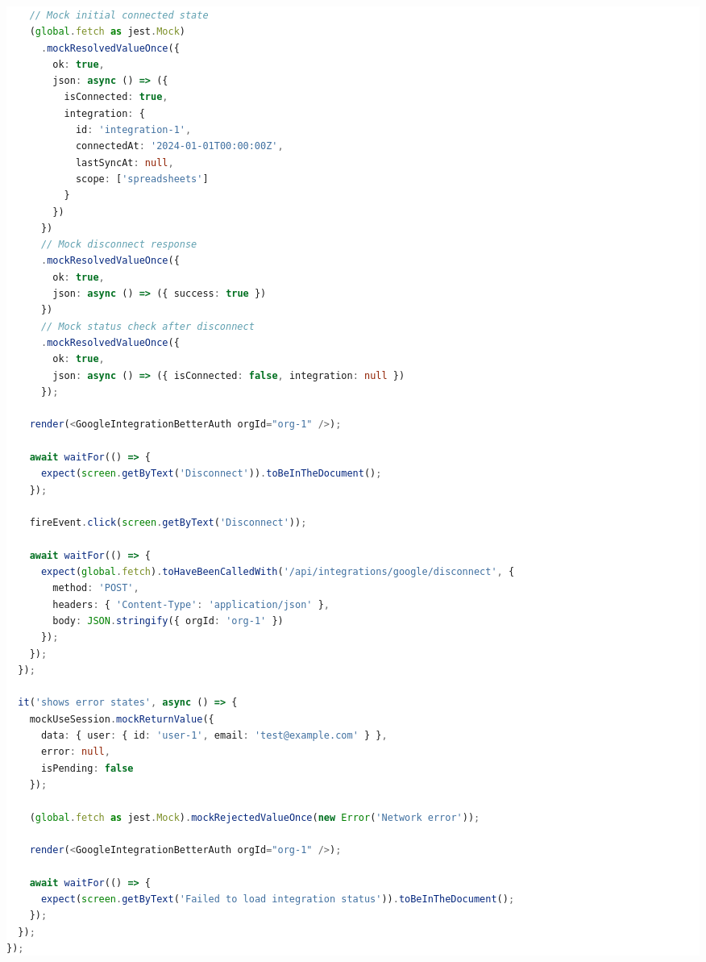 ```typescript
    // Mock initial connected state
    (global.fetch as jest.Mock)
      .mockResolvedValueOnce({
        ok: true,
        json: async () => ({
          isConnected: true,
          integration: {
            id: 'integration-1',
            connectedAt: '2024-01-01T00:00:00Z',
            lastSyncAt: null,
            scope: ['spreadsheets']
          }
        })
      })
      // Mock disconnect response
      .mockResolvedValueOnce({
        ok: true,
        json: async () => ({ success: true })
      })
      // Mock status check after disconnect
      .mockResolvedValueOnce({
        ok: true,
        json: async () => ({ isConnected: false, integration: null })
      });

    render(<GoogleIntegrationBetterAuth orgId="org-1" />);

    await waitFor(() => {
      expect(screen.getByText('Disconnect')).toBeInTheDocument();
    });

    fireEvent.click(screen.getByText('Disconnect'));

    await waitFor(() => {
      expect(global.fetch).toHaveBeenCalledWith('/api/integrations/google/disconnect', {
        method: 'POST',
        headers: { 'Content-Type': 'application/json' },
        body: JSON.stringify({ orgId: 'org-1' })
      });
    });
  });

  it('shows error states', async () => {
    mockUseSession.mockReturnValue({
      data: { user: { id: 'user-1', email: 'test@example.com' } },
      error: null,
      isPending: false
    });

    (global.fetch as jest.Mock).mockRejectedValueOnce(new Error('Network error'));

    render(<GoogleIntegrationBetterAuth orgId="org-1" />);

    await waitFor(() => {
      expect(screen.getByText('Failed to load integration status')).toBeInTheDocument();
    });
  });
});
```
